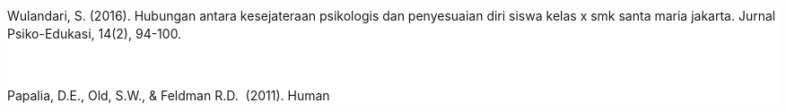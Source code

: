 <p><span class="font5">Wulandari, S. (2016). Hubungan antara kesejateraan psikologis dan penyesuaian diri siswa kelas x smk santa maria jakarta. Jurnal Psiko-Edukasi, 14(2), 94-100.</span></p>
</div><br clear="all">
<p><span class="font5">Papalia, D.E., Old, S.W., &amp;&nbsp;Feldman R.D. &nbsp;(2011). Human</span></p>
